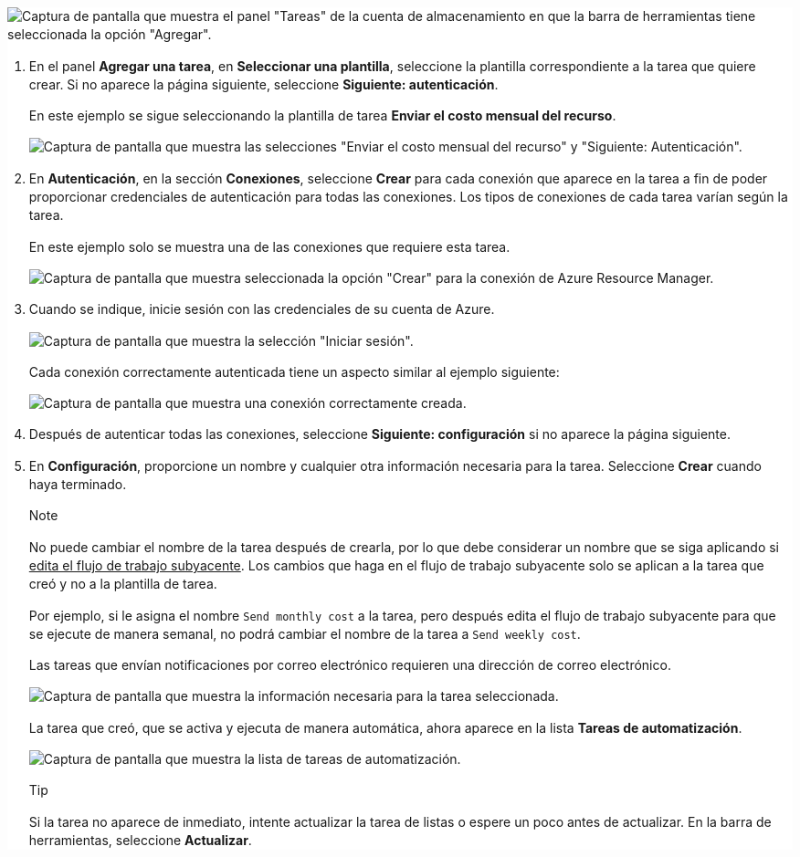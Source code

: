    ![Captura de pantalla que muestra el panel "Tareas" de la cuenta de almacenamiento en que la barra de herramientas tiene seleccionada la opción "Agregar".](./media/create-automation-tasks-azure-resources/add-automation-task.png)

1. En el panel **Agregar una tarea**, en **Seleccionar una plantilla**, seleccione la plantilla correspondiente a la tarea que quiere crear. Si no aparece la página siguiente, seleccione **Siguiente: autenticación**.

   En este ejemplo se sigue seleccionando la plantilla de tarea **Enviar el costo mensual del recurso**.

   ![Captura de pantalla que muestra las selecciones "Enviar el costo mensual del recurso" y "Siguiente: Autenticación".](./media/create-automation-tasks-azure-resources/select-task-template.png)

1. En **Autenticación**, en la sección **Conexiones**, seleccione **Crear** para cada conexión que aparece en la tarea a fin de poder proporcionar credenciales de autenticación para todas las conexiones. Los tipos de conexiones de cada tarea varían según la tarea.

   En este ejemplo solo se muestra una de las conexiones que requiere esta tarea.

   ![Captura de pantalla que muestra seleccionada la opción "Crear" para la conexión de Azure Resource Manager.](./media/create-automation-tasks-azure-resources/create-authenticate-connections.png)

1. Cuando se indique, inicie sesión con las credenciales de su cuenta de Azure.

   ![Captura de pantalla que muestra la selección "Iniciar sesión".](./media/create-automation-tasks-azure-resources/create-connection-sign-in.png)

   Cada conexión correctamente autenticada tiene un aspecto similar al ejemplo siguiente:

   ![Captura de pantalla que muestra una conexión correctamente creada.](./media/create-automation-tasks-azure-resources/create-connection-success.png)

1. Después de autenticar todas las conexiones, seleccione **Siguiente: configuración** si no aparece la página siguiente.

1. En **Configuración**, proporcione un nombre y cualquier otra información necesaria para la tarea. Seleccione **Crear** cuando haya terminado.

   > [!NOTE]
   > No puede cambiar el nombre de la tarea después de crearla, por lo que debe considerar un nombre que se siga aplicando si [edita el flujo de trabajo subyacente](#edit-task-workflow). Los cambios que haga en el flujo de trabajo subyacente solo se aplican a la tarea que creó y no a la plantilla de tarea.
   >
   > Por ejemplo, si le asigna el nombre `Send monthly cost` a la tarea, pero después edita el flujo de trabajo subyacente para que se ejecute de manera semanal, no podrá cambiar el nombre de la tarea a `Send weekly cost`.

   Las tareas que envían notificaciones por correo electrónico requieren una dirección de correo electrónico.

   ![Captura de pantalla que muestra la información necesaria para la tarea seleccionada.](./media/create-automation-tasks-azure-resources/provide-task-information.png)

   La tarea que creó, que se activa y ejecuta de manera automática, ahora aparece en la lista **Tareas de automatización**.

   ![Captura de pantalla que muestra la lista de tareas de automatización.](./media/create-automation-tasks-azure-resources/automation-tasks-list.png)

   > [!TIP]
   > Si la tarea no aparece de inmediato, intente actualizar la tarea de listas o espere un poco antes de actualizar. En la barra de herramientas, seleccione **Actualizar**.
